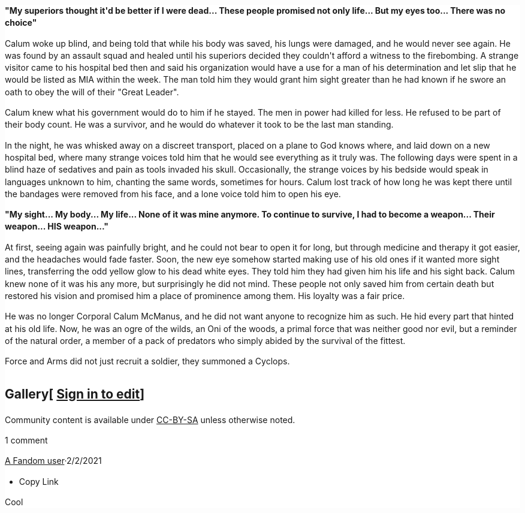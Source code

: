 **"My superiors thought it'd be better if I were dead... These people promised not only life... But my eyes too... There was no choice"**

Calum woke up blind, and being told that while his body was saved, his lungs were damaged, and he would never see again. He was found by an assault squad and healed until his superiors decided they couldn't afford a witness to the firebombing. A strange visitor came to his hospital bed then and said his organization would have a use for a man of his determination and let slip that he would be listed as MIA within the week. The man told him they would grant him sight greater than he had known if he swore an oath to obey the will of their "Great Leader".

Calum knew what his government would do to him if he stayed. The men in power had killed for less. He refused to be part of their body count. He was a survivor, and he would do whatever it took to be the last man standing.

In the night, he was whisked away on a discreet transport, placed on a plane to God knows where, and laid down on a new hospital bed, where many strange voices told him that he would see everything as it truly was. The following days were spent in a blind haze of sedatives and pain as tools invaded his skull. Occasionally, the strange voices by his bedside would speak in languages unknown to him, chanting the same words, sometimes for hours. Calum lost track of how long he was kept there until the bandages were removed from his face, and a lone voice told him to open his eye.

**"My sight... My body... My life... None of it was mine anymore. To continue to survive, I had to become a weapon... Their weapon... HIS weapon..."**

At first, seeing again was painfully bright, and he could not bear to open it for long, but through medicine and therapy it got easier, and the headaches would fade faster. Soon, the new eye somehow started making use of his old ones if it wanted more sight lines, transferring the odd yellow glow to his dead white eyes. They told him they had given him his life and his sight back. Calum knew none of it was his any more, but surprisingly he did not mind. These people not only saved him from certain death but restored his vision and promised him a place of prominence among them. His loyalty was a fair price.

He was no longer Corporal Calum McManus, and he did not want anyone to recognize him as such. He hid every part that hinted at his old life. Now, he was an ogre of the wilds, an Oni of the woods, a primal force that was neither good nor evil, but a reminder of the natural order, a member of a pack of predators who simply abided by the survival of the fittest.

Force and Arms did not just recruit a soldier, they summoned a Cyclops.

## Gallery\[ [Sign in to edit](https://auth.fandom.com/signin?redirect=https%3A%2F%2Fbullet-echo.fandom.com%2Fwiki%2FCyclops%3Fveaction%3Dedit%26section%3D18&uselang=en "Sign in to edit")\]

Community content is available under [CC-BY-SA](https://www.fandom.com/licensing) unless otherwise noted.

1 comment

[A Fandom user](https://bullet-echo.fandom.com/wiki/Special:Contributions/108.76.187.26 "108.76.187.26")·2/2/2021

- Copy Link

Cool
